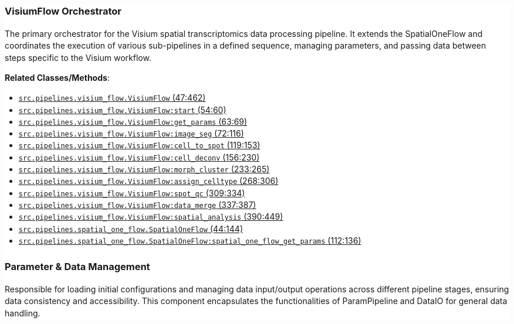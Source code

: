 ### VisiumFlow Orchestrator
The primary orchestrator for the Visium spatial transcriptomics data processing pipeline. It extends the SpatialOneFlow and coordinates the execution of various sub-pipelines in a defined sequence, managing parameters, and passing data between steps specific to the Visium workflow.


**Related Classes/Methods**:

- <a href="https://github.com/Sanofi-Public/spatialone-pipeline/blob/master/src/pipelines/visium_flow.py#L47-L462" target="_blank" rel="noopener noreferrer">`src.pipelines.visium_flow.VisiumFlow` (47:462)</a>
- <a href="https://github.com/Sanofi-Public/spatialone-pipeline/blob/master/src/pipelines/visium_flow.py#L54-L60" target="_blank" rel="noopener noreferrer">`src.pipelines.visium_flow.VisiumFlow:start` (54:60)</a>
- <a href="https://github.com/Sanofi-Public/spatialone-pipeline/blob/master/src/pipelines/visium_flow.py#L63-L69" target="_blank" rel="noopener noreferrer">`src.pipelines.visium_flow.VisiumFlow:get_params` (63:69)</a>
- <a href="https://github.com/Sanofi-Public/spatialone-pipeline/blob/master/src/pipelines/visium_flow.py#L72-L116" target="_blank" rel="noopener noreferrer">`src.pipelines.visium_flow.VisiumFlow:image_seg` (72:116)</a>
- <a href="https://github.com/Sanofi-Public/spatialone-pipeline/blob/master/src/pipelines/visium_flow.py#L119-L153" target="_blank" rel="noopener noreferrer">`src.pipelines.visium_flow.VisiumFlow:cell_to_spot` (119:153)</a>
- <a href="https://github.com/Sanofi-Public/spatialone-pipeline/blob/master/src/pipelines/visium_flow.py#L156-L230" target="_blank" rel="noopener noreferrer">`src.pipelines.visium_flow.VisiumFlow:cell_deconv` (156:230)</a>
- <a href="https://github.com/Sanofi-Public/spatialone-pipeline/blob/master/src/pipelines/visium_flow.py#L233-L265" target="_blank" rel="noopener noreferrer">`src.pipelines.visium_flow.VisiumFlow:morph_cluster` (233:265)</a>
- <a href="https://github.com/Sanofi-Public/spatialone-pipeline/blob/master/src/pipelines/visium_flow.py#L268-L306" target="_blank" rel="noopener noreferrer">`src.pipelines.visium_flow.VisiumFlow:assign_celltype` (268:306)</a>
- <a href="https://github.com/Sanofi-Public/spatialone-pipeline/blob/master/src/pipelines/visium_flow.py#L309-L334" target="_blank" rel="noopener noreferrer">`src.pipelines.visium_flow.VisiumFlow:spot_qc` (309:334)</a>
- <a href="https://github.com/Sanofi-Public/spatialone-pipeline/blob/master/src/pipelines/visium_flow.py#L337-L387" target="_blank" rel="noopener noreferrer">`src.pipelines.visium_flow.VisiumFlow:data_merge` (337:387)</a>
- <a href="https://github.com/Sanofi-Public/spatialone-pipeline/blob/master/src/pipelines/visium_flow.py#L390-L449" target="_blank" rel="noopener noreferrer">`src.pipelines.visium_flow.VisiumFlow:spatial_analysis` (390:449)</a>
- <a href="https://github.com/Sanofi-Public/spatialone-pipeline/blob/master/src/pipelines/spatial_one_flow.py#L44-L144" target="_blank" rel="noopener noreferrer">`src.pipelines.spatial_one_flow.SpatialOneFlow` (44:144)</a>
- <a href="https://github.com/Sanofi-Public/spatialone-pipeline/blob/master/src/pipelines/spatial_one_flow.py#L112-L136" target="_blank" rel="noopener noreferrer">`src.pipelines.spatial_one_flow.SpatialOneFlow:spatial_one_flow_get_params` (112:136)</a>


### Parameter & Data Management
Responsible for loading initial configurations and managing data input/output operations across different pipeline stages, ensuring data consistency and accessibility. This component encapsulates the functionalities of ParamPipeline and DataIO for general data handling.
